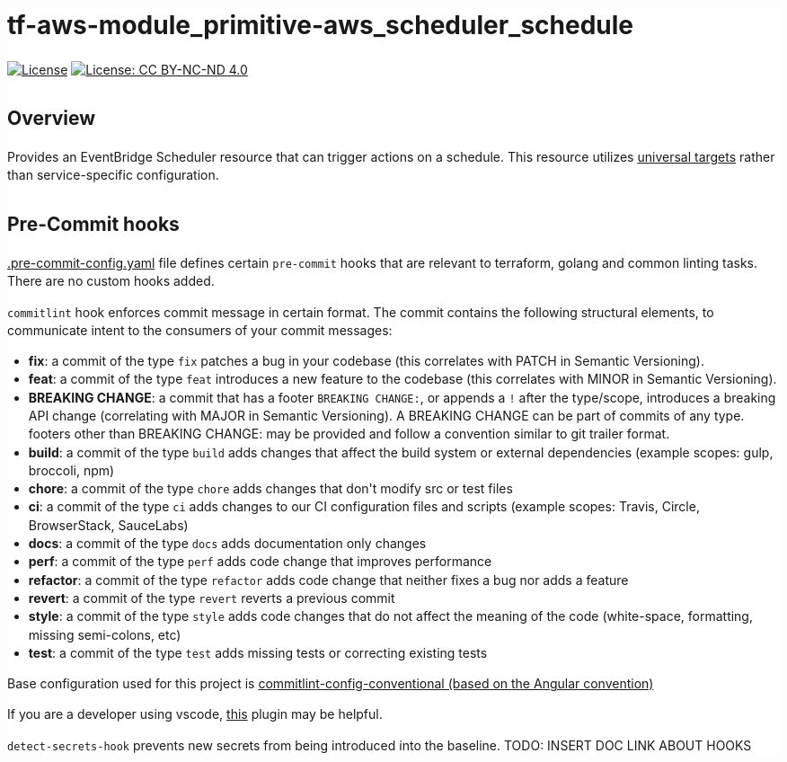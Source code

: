 # tf-aws-module_primitive-aws_scheduler_schedule

[![License](https://img.shields.io/badge/License-Apache_2.0-blue.svg)](https://opensource.org/licenses/Apache-2.0)
[![License: CC BY-NC-ND 4.0](https://img.shields.io/badge/License-CC_BY--NC--ND_4.0-lightgrey.svg)](https://creativecommons.org/licenses/by-nc-nd/4.0/)

## Overview

Provides an EventBridge Scheduler resource that can trigger actions on a schedule. This resource utilizes [universal targets](https://docs.aws.amazon.com/scheduler/latest/UserGuide/managing-targets-universal.html) rather than service-specific configuration.

## Pre-Commit hooks

[.pre-commit-config.yaml](.pre-commit-config.yaml) file defines certain `pre-commit` hooks that are relevant to terraform, golang and common linting tasks. There are no custom hooks added.

`commitlint` hook enforces commit message in certain format. The commit contains the following structural elements, to communicate intent to the consumers of your commit messages:

- **fix**: a commit of the type `fix` patches a bug in your codebase (this correlates with PATCH in Semantic Versioning).
- **feat**: a commit of the type `feat` introduces a new feature to the codebase (this correlates with MINOR in Semantic Versioning).
- **BREAKING CHANGE**: a commit that has a footer `BREAKING CHANGE:`, or appends a `!` after the type/scope, introduces a breaking API change (correlating with MAJOR in Semantic Versioning). A BREAKING CHANGE can be part of commits of any type.
footers other than BREAKING CHANGE: <description> may be provided and follow a convention similar to git trailer format.
- **build**: a commit of the type `build` adds changes that affect the build system or external dependencies (example scopes: gulp, broccoli, npm)
- **chore**: a commit of the type `chore` adds changes that don't modify src or test files
- **ci**: a commit of the type `ci` adds changes to our CI configuration files and scripts (example scopes: Travis, Circle, BrowserStack, SauceLabs)
- **docs**: a commit of the type `docs` adds documentation only changes
- **perf**: a commit of the type `perf` adds code change that improves performance
- **refactor**: a commit of the type `refactor` adds code change that neither fixes a bug nor adds a feature
- **revert**: a commit of the type `revert` reverts a previous commit
- **style**: a commit of the type `style` adds code changes that do not affect the meaning of the code (white-space, formatting, missing semi-colons, etc)
- **test**: a commit of the type `test` adds missing tests or correcting existing tests

Base configuration used for this project is [commitlint-config-conventional (based on the Angular convention)](https://github.com/conventional-changelog/commitlint/tree/master/@commitlint/config-conventional#type-enum)

If you are a developer using vscode, [this](https://marketplace.visualstudio.com/items?itemName=joshbolduc.commitlint) plugin may be helpful.

`detect-secrets-hook` prevents new secrets from being introduced into the baseline. TODO: INSERT DOC LINK ABOUT HOOKS
